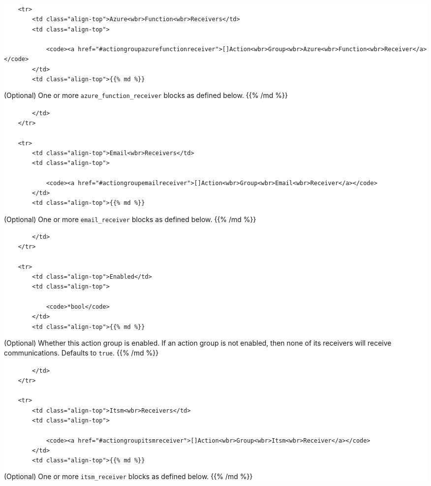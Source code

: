         <tr>
            <td class="align-top">Azure<wbr>Function<wbr>Receivers</td>
            <td class="align-top">
                
                <code><a href="#actiongroupazurefunctionreceiver">[]Action<wbr>Group<wbr>Azure<wbr>Function<wbr>Receiver</a></code>
            </td>
            <td class="align-top">{{% md %}} 
 (Optional)
One or more `azure_function_receiver` blocks as defined below.
 {{% /md %}}

            
            </td>
        </tr>
    
        <tr>
            <td class="align-top">Email<wbr>Receivers</td>
            <td class="align-top">
                
                <code><a href="#actiongroupemailreceiver">[]Action<wbr>Group<wbr>Email<wbr>Receiver</a></code>
            </td>
            <td class="align-top">{{% md %}} 
 (Optional)
One or more `email_receiver` blocks as defined below.
 {{% /md %}}

            
            </td>
        </tr>
    
        <tr>
            <td class="align-top">Enabled</td>
            <td class="align-top">
                
                <code>*bool</code>
            </td>
            <td class="align-top">{{% md %}} 
 (Optional)
Whether this action group is enabled. If an action group is not enabled, then none of its receivers will receive communications. Defaults to `true`.
 {{% /md %}}

            
            </td>
        </tr>
    
        <tr>
            <td class="align-top">Itsm<wbr>Receivers</td>
            <td class="align-top">
                
                <code><a href="#actiongroupitsmreceiver">[]Action<wbr>Group<wbr>Itsm<wbr>Receiver</a></code>
            </td>
            <td class="align-top">{{% md %}} 
 (Optional)
One or more `itsm_receiver` blocks as defined below.
 {{% /md %}}
